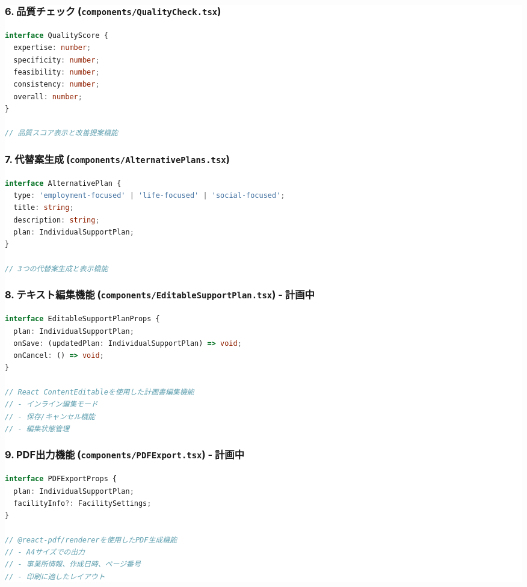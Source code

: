 ### 6. 品質チェック (`components/QualityCheck.tsx`)

```typescript
interface QualityScore {
  expertise: number;
  specificity: number;
  feasibility: number;
  consistency: number;
  overall: number;
}

// 品質スコア表示と改善提案機能
```

### 7. 代替案生成 (`components/AlternativePlans.tsx`)

```typescript
interface AlternativePlan {
  type: 'employment-focused' | 'life-focused' | 'social-focused';
  title: string;
  description: string;
  plan: IndividualSupportPlan;
}

// 3つの代替案生成と表示機能
```

### 8. テキスト編集機能 (`components/EditableSupportPlan.tsx`) - 計画中

```typescript
interface EditableSupportPlanProps {
  plan: IndividualSupportPlan;
  onSave: (updatedPlan: IndividualSupportPlan) => void;
  onCancel: () => void;
}

// React ContentEditableを使用した計画書編集機能
// - インライン編集モード
// - 保存/キャンセル機能
// - 編集状態管理
```

### 9. PDF出力機能 (`components/PDFExport.tsx`) - 計画中

```typescript
interface PDFExportProps {
  plan: IndividualSupportPlan;
  facilityInfo?: FacilitySettings;
}

// @react-pdf/rendererを使用したPDF生成機能
// - A4サイズでの出力
// - 事業所情報、作成日時、ページ番号
// - 印刷に適したレイアウト
```
